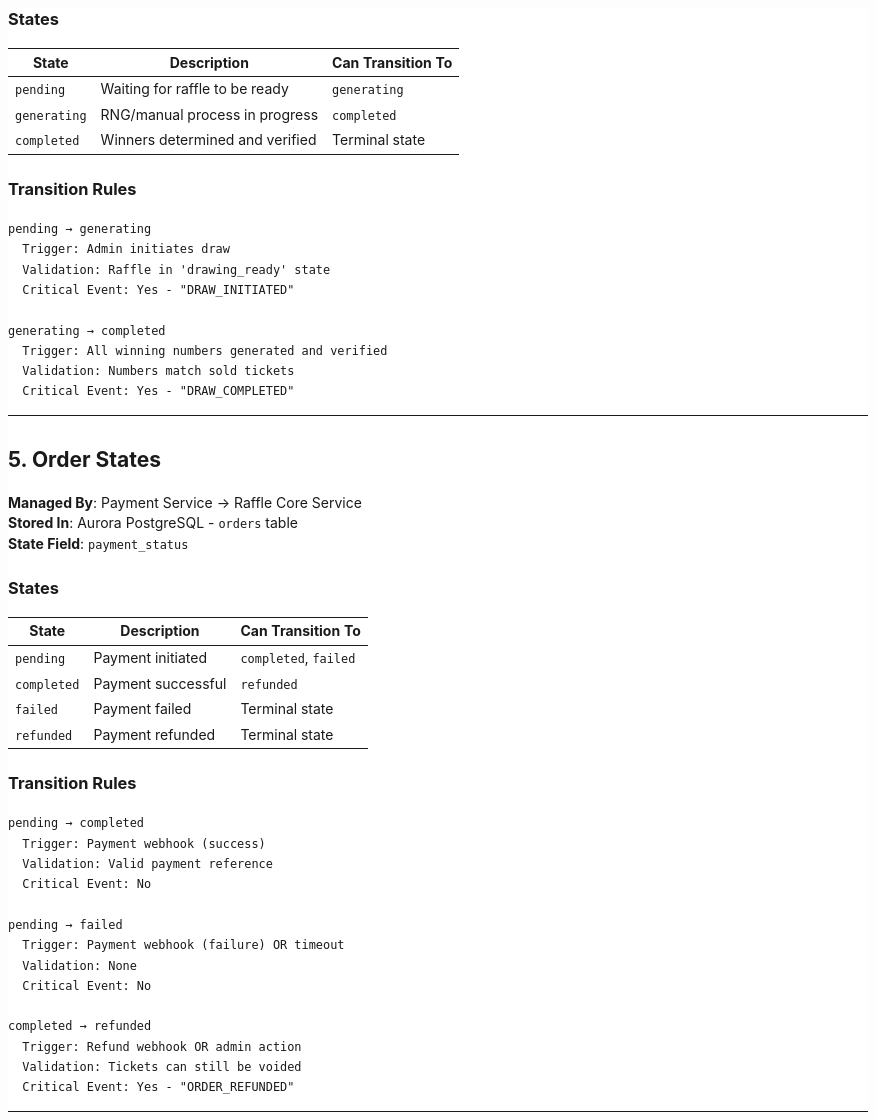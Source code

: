 ### States

| State | Description | Can Transition To |
|-------|-------------|-------------------|
| `pending` | Waiting for raffle to be ready | `generating` |
| `generating` | RNG/manual process in progress | `completed` |
| `completed` | Winners determined and verified | Terminal state |

### Transition Rules

```
pending → generating
  Trigger: Admin initiates draw
  Validation: Raffle in 'drawing_ready' state
  Critical Event: Yes - "DRAW_INITIATED"

generating → completed
  Trigger: All winning numbers generated and verified
  Validation: Numbers match sold tickets
  Critical Event: Yes - "DRAW_COMPLETED"
```

---

## 5. Order States

**Managed By**: Payment Service → Raffle Core Service  
**Stored In**: Aurora PostgreSQL - `orders` table  
**State Field**: `payment_status`

### States

| State | Description | Can Transition To |
|-------|-------------|-------------------|
| `pending` | Payment initiated | `completed`, `failed` |
| `completed` | Payment successful | `refunded` |
| `failed` | Payment failed | Terminal state |
| `refunded` | Payment refunded | Terminal state |

### Transition Rules

```
pending → completed
  Trigger: Payment webhook (success)
  Validation: Valid payment reference
  Critical Event: No

pending → failed
  Trigger: Payment webhook (failure) OR timeout
  Validation: None
  Critical Event: No

completed → refunded
  Trigger: Refund webhook OR admin action
  Validation: Tickets can still be voided
  Critical Event: Yes - "ORDER_REFUNDED"
```

---